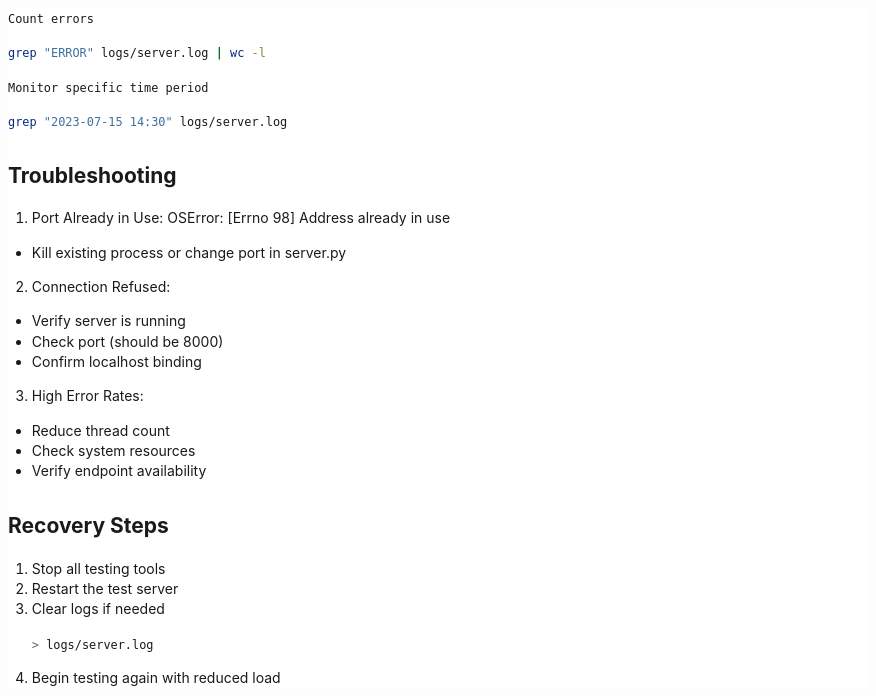 `Count errors`

```bash
grep "ERROR" logs/server.log | wc -l
```

`Monitor specific time period`

```bash
grep "2023-07-15 14:30" logs/server.log
```

## Troubleshooting

1. Port Already in Use:
   OSError: [Errno 98] Address already in use

- Kill existing process or change port in server.py

2. Connection Refused:

- Verify server is running
- Check port (should be 8000)
- Confirm localhost binding

3. High Error Rates:

- Reduce thread count
- Check system resources
- Verify endpoint availability

## Recovery Steps

1. Stop all testing tools
2. Restart the test server
3. Clear logs if needed
   ```bash
   > logs/server.log
   ```
4. Begin testing again with reduced load